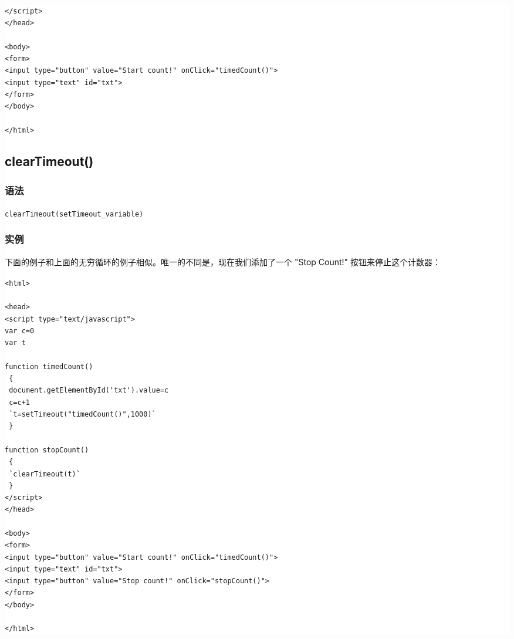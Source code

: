 ```
</script>
</head>

<body>
<form>
<input type="button" value="Start count!" onClick="timedCount()">
<input type="text" id="txt">
</form>
</body>

</html>
```

## clearTimeout()

### 语法

```
clearTimeout(setTimeout_variable)
```

### 实例

下面的例子和上面的无穷循环的例子相似。唯一的不同是，现在我们添加了一个 "Stop Count!" 按钮来停止这个计数器：

```
<html>

<head>
<script type="text/javascript">
var c=0
var t

function timedCount()
 {
 document.getElementById('txt').value=c
 c=c+1
 `t=setTimeout("timedCount()",1000)`
 }

function stopCount()
 {
 `clearTimeout(t)`
 }
</script>
</head>

<body>
<form>
<input type="button" value="Start count!" onClick="timedCount()">
<input type="text" id="txt">
<input type="button" value="Stop count!" onClick="stopCount()">
</form>
</body>

</html>

```




